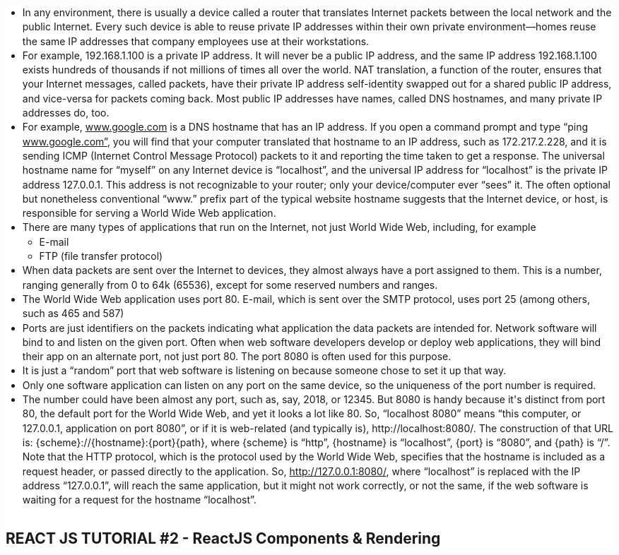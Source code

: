 - In any environment, there is usually a device called a router that translates Internet packets between the local network and the public Internet. Every such device is able to reuse private IP addresses within their own private environment—homes reuse the same IP addresses that company employees use at their workstations.
- For example, 192.168.1.100 is a private IP address. It will never be a public IP address, and the same IP address 192.168.1.100 exists hundreds of thousands if not millions of times all over the world. NAT translation, a function of the router, ensures that your Internet messages, called packets, have their private IP address self-identity swapped out for a shared public IP address, and vice-versa for packets coming back.
Most public IP addresses have names, called DNS hostnames, and many private IP addresses do, too.
- For example, www.google.com is a DNS hostname that has an IP address. If you open a command prompt and type “ping www.google.com”, you will find that your computer translated that hostname to an IP address, such as 172.217.2.228, and it is sending ICMP (Internet Control Message Protocol) packets to it and reporting the time taken to get a response.
The universal hostname name for “myself” on any Internet device is “localhost”, and the universal IP address for “localhost” is the private IP address 127.0.0.1. This address is not recognizable to your router; only your device/computer ever “sees” it.
The often optional but nonetheless conventional “www.” prefix part of the typical website hostname suggests that the Internet device, or host, is responsible for serving a World Wide Web application.
- There are many types of applications that run on the Internet, not just World Wide Web, including, for example
    - E-mail
    - FTP (file transfer protocol)
- When data packets are sent over the Internet to devices, they almost always have a port assigned to them. This is a number, ranging generally from 0 to 64k (65536), except for some reserved numbers and ranges.
- The World Wide Web application uses port 80. E-mail, which is sent over the SMTP protocol, uses port 25 (among others, such as 465 and 587)
- Ports are just identifiers on the packets indicating what application the data packets are intended for. Network software will bind to and listen on the given port.
Often when web software developers develop or deploy web applications, they will bind their app on an alternate port, not just port 80. The port 8080 is often used for this purpose.
- It is just a “random” port that web software is listening on because someone chose to set it up that way.
- Only one software application can listen on any port on the same device, so the uniqueness of the port number is required.
- The number could have been almost any port, such as, say, 2018, or 12345. But 8080 is handy because it's distinct from port 80, the default port for the World Wide Web, and yet it looks a lot like 80.
So, “localhost 8080” means “this computer, or 127.0.0.1, application on port 8080”, or if it is web-related (and typically is), http://localhost:8080/. The construction of that URL is: {scheme}://{hostname}:{port}{path}, where {scheme} is “http”, {hostname} is “localhost”, {port} is “8080”, and {path} is “/”.
Note that the HTTP protocol, which is the protocol used by the World Wide Web, specifies that the hostname is included as a request header, or passed directly to the application. So, http://127.0.0.1:8080/, where “localhost” is replaced with the IP address “127.0.0.1”, will reach the same application, but it might not work correctly, or not the same, if the web software is waiting for a request for the hostname “localhost”.

## REACT JS TUTORIAL #2 - ReactJS Components & Rendering
